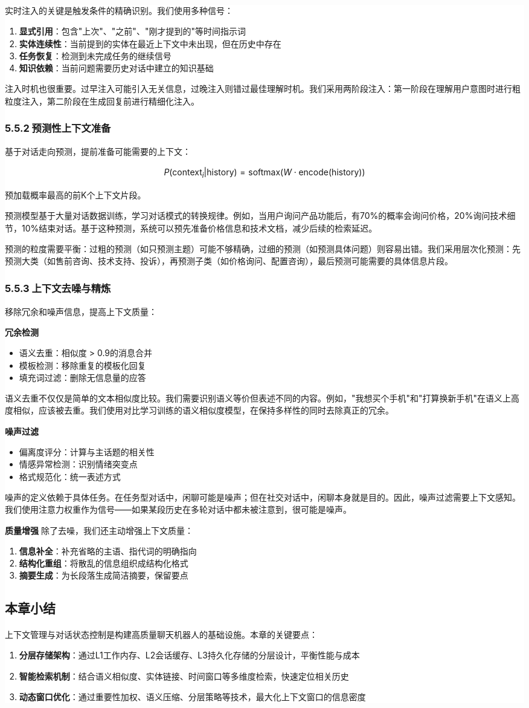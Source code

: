 实时注入的关键是触发条件的精确识别。我们使用多种信号：
1. **显式引用**：包含"上次"、"之前"、"刚才提到的"等时间指示词
2. **实体连续性**：当前提到的实体在最近上下文中未出现，但在历史中存在
3. **任务恢复**：检测到未完成任务的继续信号
4. **知识依赖**：当前问题需要历史对话中建立的知识基础

注入时机也很重要。过早注入可能引入无关信息，过晚注入则错过最佳理解时机。我们采用两阶段注入：第一阶段在理解用户意图时进行粗粒度注入，第二阶段在生成回复前进行精细化注入。

### 5.5.2 预测性上下文准备

基于对话走向预测，提前准备可能需要的上下文：

$$P(\text{context}_i | \text{history}) = \text{softmax}(W \cdot \text{encode}(\text{history}))$$

预加载概率最高的前K个上下文片段。

预测模型基于大量对话数据训练，学习对话模式的转换规律。例如，当用户询问产品功能后，有70%的概率会询问价格，20%询问技术细节，10%结束对话。基于这种预测，系统可以预先准备价格信息和技术文档，减少后续的检索延迟。

预测的粒度需要平衡：过粗的预测（如只预测主题）可能不够精确，过细的预测（如预测具体问题）则容易出错。我们采用层次化预测：先预测大类（如售前咨询、技术支持、投诉），再预测子类（如价格询问、配置咨询），最后预测可能需要的具体信息片段。

### 5.5.3 上下文去噪与精炼

移除冗余和噪声信息，提高上下文质量：

**冗余检测**
- 语义去重：相似度 > 0.9的消息合并
- 模板检测：移除重复的模板化回复
- 填充词过滤：删除无信息量的应答

语义去重不仅仅是简单的文本相似度比较。我们需要识别语义等价但表述不同的内容。例如，"我想买个手机"和"打算换新手机"在语义上高度相似，应该被去重。我们使用对比学习训练的语义相似度模型，在保持多样性的同时去除真正的冗余。

**噪声过滤**
- 偏离度评分：计算与主话题的相关性
- 情感异常检测：识别情绪突变点
- 格式规范化：统一表述方式

噪声的定义依赖于具体任务。在任务型对话中，闲聊可能是噪声；但在社交对话中，闲聊本身就是目的。因此，噪声过滤需要上下文感知。我们使用注意力权重作为信号——如果某段历史在多轮对话中都未被注意到，很可能是噪声。

**质量增强**
除了去噪，我们还主动增强上下文质量：
1. **信息补全**：补充省略的主语、指代词的明确指向
2. **结构化重组**：将散乱的信息组织成结构化格式
3. **摘要生成**：为长段落生成简洁摘要，保留要点

## 本章小结

上下文管理与对话状态控制是构建高质量聊天机器人的基础设施。本章的关键要点：

1. **分层存储架构**：通过L1工作内存、L2会话缓存、L3持久化存储的分层设计，平衡性能与成本

2. **智能检索机制**：结合语义相似度、实体链接、时间窗口等多维度检索，快速定位相关历史

3. **动态窗口优化**：通过重要性加权、语义压缩、分层策略等技术，最大化上下文窗口的信息密度
